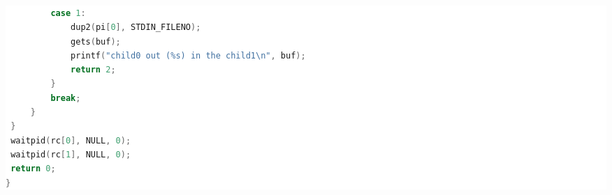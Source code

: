    ```c
   			case 1:
   				dup2(pi[0], STDIN_FILENO);
   				gets(buf);
   				printf("child0 out (%s) in the child1\n", buf);
   				return 2;
   			}
   			break;
   		}
   	}
   	waitpid(rc[0], NULL, 0);
   	waitpid(rc[1], NULL, 0);
   	return 0;
   }
   ```

   

